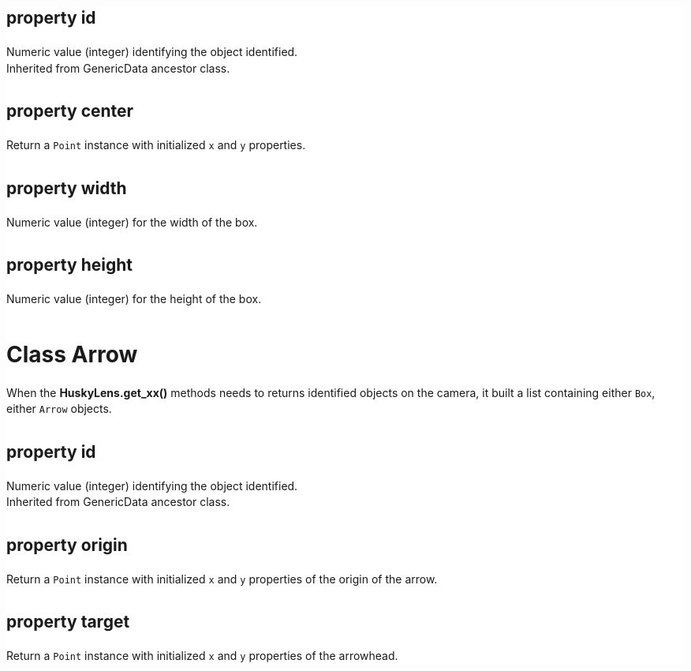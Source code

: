 ## property id

Numeric value (integer) identifying the object identified.<br />Inherited from GenericData ancestor class.

## property center

Return a `Point` instance with initialized `x` and `y` properties.

## property width

Numeric value (integer) for the width of the box.

## property height

Numeric value (integer) for the height of the box.

# Class Arrow

When the **HuskyLens.get_xx()** methods needs to returns identified objects on the camera, it built a list containing either `Box`, either `Arrow` objects.

## property id

Numeric value (integer) identifying the object identified.<br />Inherited from GenericData ancestor class.

## property origin

Return a `Point` instance with initialized `x` and `y` properties of the origin of the arrow.

## property target

Return a `Point` instance with initialized `x` and `y` properties of the arrowhead.
